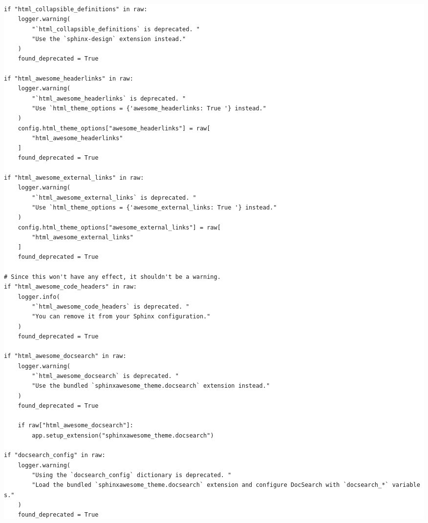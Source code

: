     if "html_collapsible_definitions" in raw:
        logger.warning(
            "`html_collapsible_definitions` is deprecated. "
            "Use the `sphinx-design` extension instead."
        )
        found_deprecated = True

    if "html_awesome_headerlinks" in raw:
        logger.warning(
            "`html_awesome_headerlinks` is deprecated. "
            "Use `html_theme_options = {'awesome_headerlinks: True '} instead."
        )
        config.html_theme_options["awesome_headerlinks"] = raw[
            "html_awesome_headerlinks"
        ]
        found_deprecated = True

    if "html_awesome_external_links" in raw:
        logger.warning(
            "`html_awesome_external_links` is deprecated. "
            "Use `html_theme_options = {'awesome_external_links: True '} instead."
        )
        config.html_theme_options["awesome_external_links"] = raw[
            "html_awesome_external_links"
        ]
        found_deprecated = True

    # Since this won't have any effect, it shouldn't be a warning.
    if "html_awesome_code_headers" in raw:
        logger.info(
            "`html_awesome_code_headers` is deprecated. "
            "You can remove it from your Sphinx configuration."
        )
        found_deprecated = True

    if "html_awesome_docsearch" in raw:
        logger.warning(
            "`html_awesome_docsearch` is deprecated. "
            "Use the bundled `sphinxawesome_theme.docsearch` extension instead."
        )
        found_deprecated = True

        if raw["html_awesome_docsearch"]:
            app.setup_extension("sphinxawesome_theme.docsearch")

    if "docsearch_config" in raw:
        logger.warning(
            "Using the `docsearch_config` dictionary is deprecated. "
            "Load the bundled `sphinxawesome_theme.docsearch` extension and configure DocSearch with `docsearch_*` variables."
        )
        found_deprecated = True
